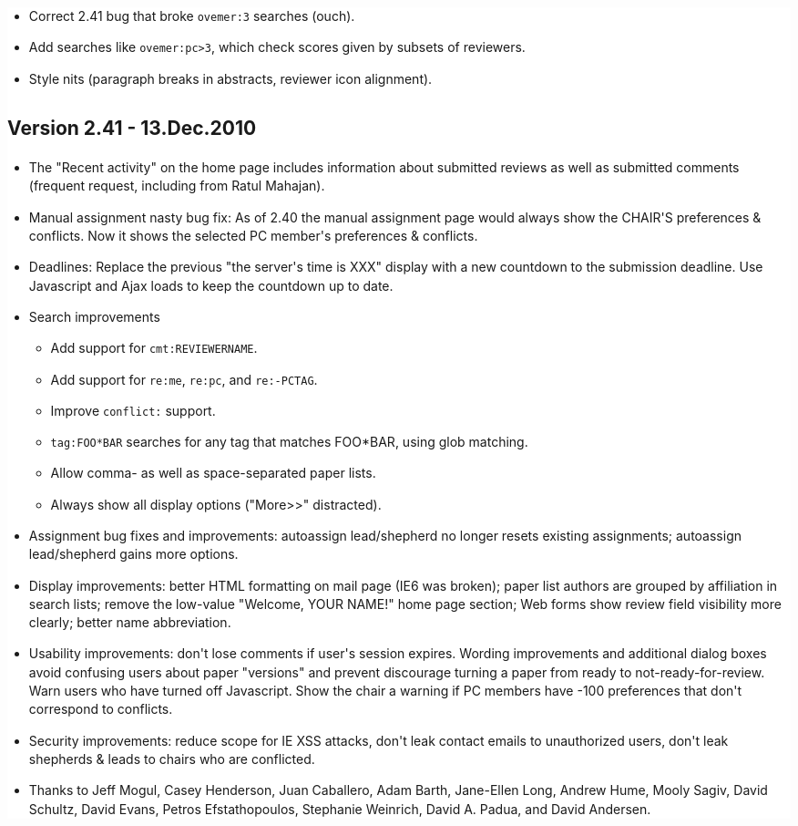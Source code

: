 * Correct 2.41 bug that broke `ovemer:3` searches (ouch).

* Add searches like `ovemer:pc>3`, which check scores given by subsets of
  reviewers.

* Style nits (paragraph breaks in abstracts, reviewer icon alignment).


## Version 2.41 - 13.Dec.2010

* The "Recent activity" on the home page includes information about
  submitted reviews as well as submitted comments (frequent request,
  including from Ratul Mahajan).

* Manual assignment nasty bug fix: As of 2.40 the manual assignment page
  would always show the CHAIR'S preferences & conflicts.  Now it shows the
  selected PC member's preferences & conflicts.

* Deadlines: Replace the previous "the server's time is XXX" display with a
  new countdown to the submission deadline.  Use Javascript and Ajax loads
  to keep the countdown up to date.

* Search improvements

  * Add support for `cmt:REVIEWERNAME`.

  * Add support for `re:me`, `re:pc`, and `re:-PCTAG`.

  * Improve `conflict:` support.

  * `tag:FOO*BAR` searches for any tag that matches FOO*BAR, using glob
    matching.

  * Allow comma- as well as space-separated paper lists.

  * Always show all display options ("More>>" distracted).

* Assignment bug fixes and improvements: autoassign lead/shepherd no longer
  resets existing assignments; autoassign lead/shepherd gains more options.

* Display improvements: better HTML formatting on mail page (IE6 was
  broken); paper list authors are grouped by affiliation in search lists;
  remove the low-value "Welcome, YOUR NAME!" home page section; Web forms
  show review field visibility more clearly; better name abbreviation.

* Usability improvements: don't lose comments if user's session expires.
  Wording improvements and additional dialog boxes avoid confusing users
  about paper "versions" and prevent discourage turning a paper from ready
  to not-ready-for-review.  Warn users who have turned off Javascript.
  Show the chair a warning if PC members have -100 preferences that don't
  correspond to conflicts.

* Security improvements: reduce scope for IE XSS attacks, don't leak
  contact emails to unauthorized users, don't leak shepherds & leads to
  chairs who are conflicted.

* Thanks to Jeff Mogul, Casey Henderson, Juan Caballero, Adam Barth,
  Jane-Ellen Long, Andrew Hume, Mooly Sagiv, David Schultz, David Evans,
  Petros Efstathopoulos, Stephanie Weinrich, David A. Padua, and David
  Andersen.
